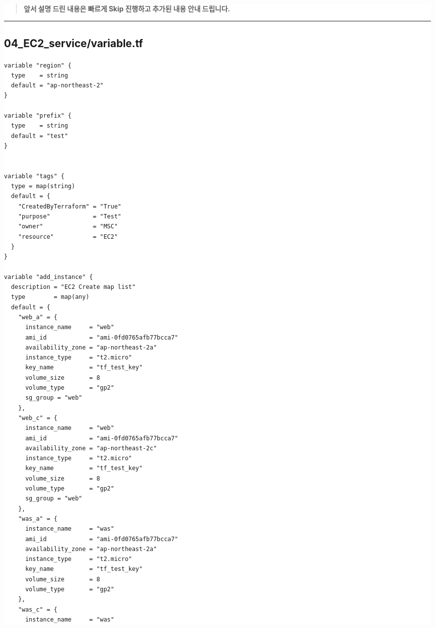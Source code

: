 
> **앞서 설명 드린 내용은 빠르게 Skip 진행하고 추가된 내용 안내 드립니다.**

---

## 04_EC2_service/variable.tf

```hcl
variable "region" {
  type    = string
  default = "ap-northeast-2"
}

variable "prefix" {
  type    = string
  default = "test"
}


variable "tags" {
  type = map(string)
  default = {
    "CreatedByTerraform" = "True"
    "purpose"            = "Test"
    "owner"              = "MSC"
    "resource"           = "EC2"
  }
}

variable "add_instance" {
  description = "EC2 Create map list"
  type        = map(any)
  default = {
    "web_a" = {
      instance_name     = "web"
      ami_id            = "ami-0fd0765afb77bcca7"
      availability_zone = "ap-northeast-2a"
      instance_type     = "t2.micro"
      key_name          = "tf_test_key"
      volume_size       = 8
      volume_type       = "gp2"
      sg_group = "web"
    },
    "web_c" = {
      instance_name     = "web"
      ami_id            = "ami-0fd0765afb77bcca7"
      availability_zone = "ap-northeast-2c"
      instance_type     = "t2.micro"
      key_name          = "tf_test_key"
      volume_size       = 8
      volume_type       = "gp2"
      sg_group = "web"
    },
    "was_a" = {
      instance_name     = "was"
      ami_id            = "ami-0fd0765afb77bcca7"
      availability_zone = "ap-northeast-2a"
      instance_type     = "t2.micro"
      key_name          = "tf_test_key"
      volume_size       = 8
      volume_type       = "gp2"
    },
    "was_c" = {
      instance_name     = "was"
```